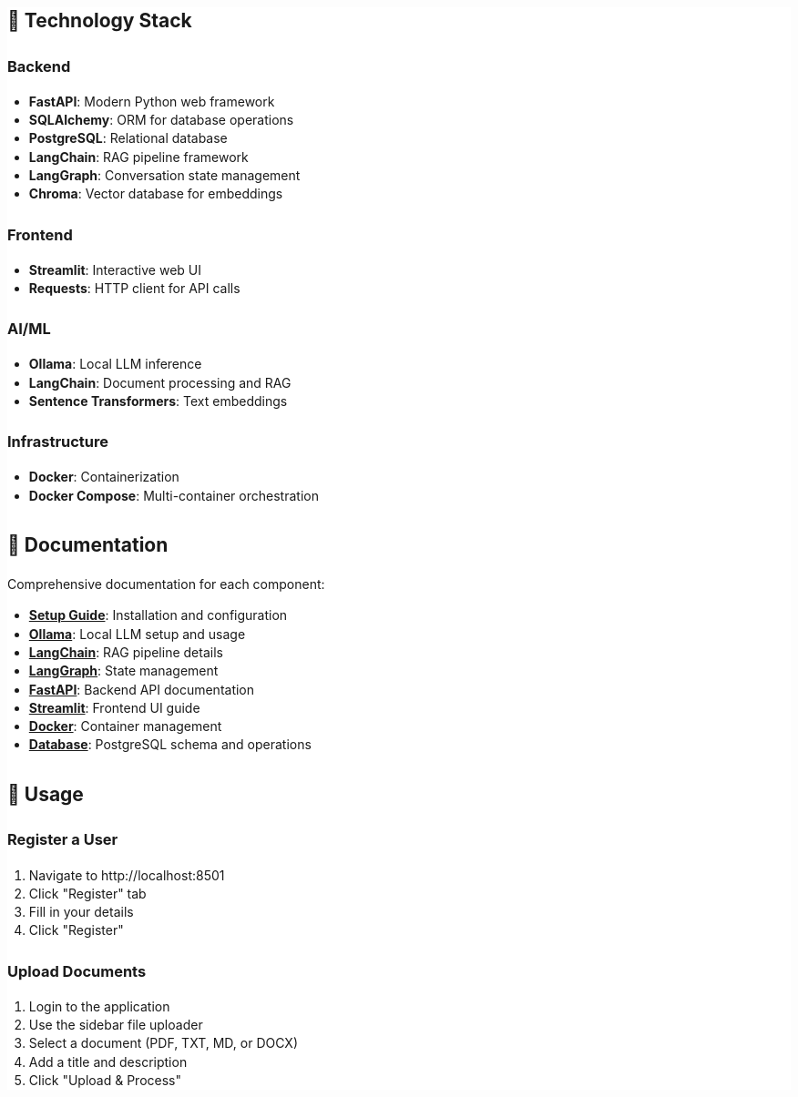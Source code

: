 ## 🔧 Technology Stack

### Backend
- **FastAPI**: Modern Python web framework
- **SQLAlchemy**: ORM for database operations
- **PostgreSQL**: Relational database
- **LangChain**: RAG pipeline framework
- **LangGraph**: Conversation state management
- **Chroma**: Vector database for embeddings

### Frontend
- **Streamlit**: Interactive web UI
- **Requests**: HTTP client for API calls

### AI/ML
- **Ollama**: Local LLM inference
- **LangChain**: Document processing and RAG
- **Sentence Transformers**: Text embeddings

### Infrastructure
- **Docker**: Containerization
- **Docker Compose**: Multi-container orchestration

## 📖 Documentation

Comprehensive documentation for each component:

- **[Setup Guide](docs/SETUP.md)**: Installation and configuration
- **[Ollama](docs/components/OLLAMA.md)**: Local LLM setup and usage
- **[LangChain](docs/components/LANGCHAIN.md)**: RAG pipeline details
- **[LangGraph](docs/components/LANGGRAPH.md)**: State management
- **[FastAPI](docs/components/FASTAPI.md)**: Backend API documentation
- **[Streamlit](docs/components/STREAMLIT.md)**: Frontend UI guide
- **[Docker](docs/components/DOCKER.md)**: Container management
- **[Database](docs/components/DATABASE.md)**: PostgreSQL schema and operations

## 🎯 Usage

### Register a User

1. Navigate to http://localhost:8501
2. Click "Register" tab
3. Fill in your details
4. Click "Register"

### Upload Documents

1. Login to the application
2. Use the sidebar file uploader
3. Select a document (PDF, TXT, MD, or DOCX)
4. Add a title and description
5. Click "Upload & Process"
